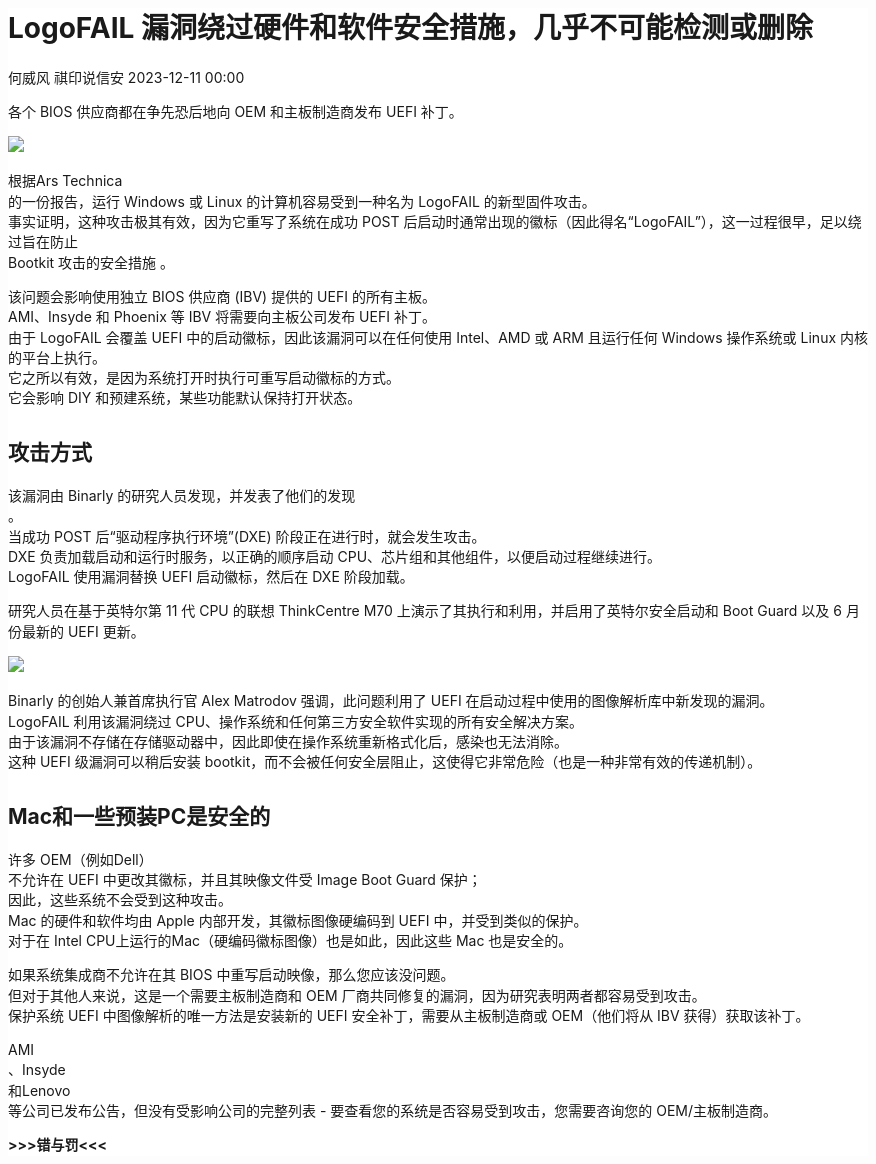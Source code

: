 #  LogoFAIL 漏洞绕过硬件和软件安全措施，几乎不可能检测或删除   
何威风  祺印说信安   2023-12-11 00:00  
  
各个 BIOS 供应商都在争先恐后地向 OEM 和主板制造商发布 UEFI 补丁。  
  
![](https://mmbiz.qpic.cn/sz_mmbiz_png/rTibWNx9ARWkfiaXFwzGwohgYZhZYiaGQbs1Rzog9Viau63CaicX5lliaxcUEM4wlfehjfcvMic8lrrFWticELQxphVhag/640?wx_fmt=png&from=appmsg "")  
  
根据Ars Technica  
的一份报告，运行 Windows 或 Linux 的计算机容易受到一种名为 LogoFAIL 的新型固件攻击。  
事实证明，这种攻击极其有效，因为它重写了系统在成功 POST 后启动时通常出现的徽标（因此得名“LogoFAIL”），这一过程很早，足以绕过旨在防止  
Bootkit 攻击的安全措施 。  
  
该问题会影响使用独立 BIOS 供应商 (IBV) 提供的 UEFI 的所有主板。  
AMI、Insyde 和 Phoenix 等 IBV 将需要向主板公司发布 UEFI 补丁。  
由于 LogoFAIL 会覆盖 UEFI 中的启动徽标，因此该漏洞可以在任何使用 Intel、AMD 或 ARM 且运行任何 Windows 操作系统或 Linux 内核的平台上执行。  
它之所以有效，是因为系统打开时执行可重写启动徽标的方式。  
它会影响 DIY 和预建系统，某些功能默认保持打开状态。  
## 攻击方式  
  
该漏洞由 Binarly 的研究人员发现，并发表了他们的发现  
。  
当成功 POST 后“驱动程序执行环境”(DXE) 阶段正在进行时，就会发生攻击。  
DXE 负责加载启动和运行时服务，以正确的顺序启动 CPU、芯片组和其他组件，以便启动过程继续进行。  
LogoFAIL 使用漏洞替换 UEFI 启动徽标，然后在 DXE 阶段加载。  
  
研究人员在基于英特尔第 11 代 CPU 的联想 ThinkCentre M70 上演示了其执行和利用，并启用了英特尔安全启动和 Boot Guard 以及 6 月份最新的 UEFI 更新。  
  
![](https://mmbiz.qpic.cn/sz_mmbiz_png/rTibWNx9ARWkfiaXFwzGwohgYZhZYiaGQbsI49SzLjv8ibKBGAwxicvBUWJm5YdxFHFymIAzPY6wIo2s7jlNPJSmLSA/640?wx_fmt=png&from=appmsg "")  
  
Binarly 的创始人兼首席执行官 Alex Matrodov 强调，此问题利用了 UEFI 在启动过程中使用的图像解析库中新发现的漏洞。  
LogoFAIL 利用该漏洞绕过 CPU、操作系统和任何第三方安全软件实现的所有安全解决方案。  
由于该漏洞不存储在存储驱动器中，因此即使在操作系统重新格式化后，感染也无法消除。  
这种 UEFI 级漏洞可以稍后安装 bootkit，而不会被任何安全层阻止，这使得它非常危险（也是一种非常有效的传递机制）。  
## Mac和一些预装PC是安全的  
  
许多 OEM（例如Dell）  
不允许在 UEFI 中更改其徽标，并且其映像文件受 Image Boot Guard 保护；  
因此，这些系统不会受到这种攻击。  
Mac 的硬件和软件均由 Apple 内部开发，其徽标图像硬编码到 UEFI 中，并受到类似的保护。  
对于在 Intel CPU上运行的Mac（硬编码徽标图像）也是如此，因此这些 Mac 也是安全的。  
  
如果系统集成商不允许在其 BIOS 中重写启动映像，那么您应该没问题。  
但对于其他人来说，这是一个需要主板制造商和 OEM 厂商共同修复的漏洞，因为研究表明两者都容易受到攻击。  
保护系统 UEFI 中图像解析的唯一方法是安装新的 UEFI 安全补丁，需要从主板制造商或 OEM（他们将从 IBV 获得）获取该补丁。   
  
AMI  
、Insyde  
和Lenovo  
等公司已发布公告，但没有受影响公司的完整列表 - 要查看您的系统是否容易受到攻击，您需要咨询您的 OEM/主板制造商。  
  
**>>>错与罚<<<**  
  